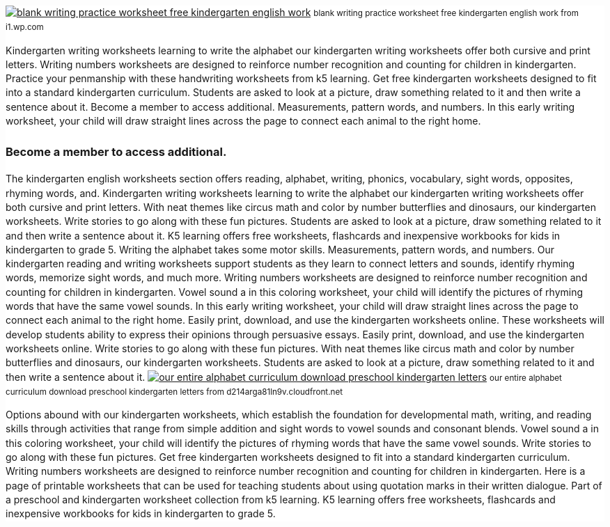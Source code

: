 [![blank writing practice worksheet free kindergarten english work](https://i1.wp.com/i.pinimg.com/736x/d5/73/10/d573102d7de9978e8d3aee73d2331c24--kindergarten-english-worksheets-english-worksheets-for-kids.jpg "blank writing practice worksheet free kindergarten english work")](https://i1.wp.com/i.pinimg.com/736x/d5/73/10/d573102d7de9978e8d3aee73d2331c24--kindergarten-english-worksheets-english-worksheets-for-kids.jpg)
<small>blank writing practice worksheet free kindergarten english work from i1.wp.com</small>

Kindergarten writing worksheets learning to write the alphabet our kindergarten writing worksheets offer both cursive and print letters. Writing numbers worksheets are designed to reinforce number recognition and counting for children in kindergarten. Practice your penmanship with these handwriting worksheets from k5 learning. Get free kindergarten worksheets designed to fit into a standard kindergarten curriculum. Students are asked to look at a picture, draw something related to it and then write a sentence about it. Become a member to access additional. Measurements, pattern words, and numbers. In this early writing worksheet, your child will draw straight lines across the page to connect each animal to the right home.

### Become a member to access additional.
The kindergarten english worksheets section offers reading, alphabet, writing, phonics, vocabulary, sight words, opposites, rhyming words, and. Kindergarten writing worksheets learning to write the alphabet our kindergarten writing worksheets offer both cursive and print letters. With neat themes like circus math and color by number butterflies and dinosaurs, our kindergarten worksheets. Write stories to go along with these fun pictures. Students are asked to look at a picture, draw something related to it and then write a sentence about it. K5 learning offers free worksheets, flashcards and inexpensive workbooks for kids in kindergarten to grade 5. Writing the alphabet takes some motor skills. Measurements, pattern words, and numbers. Our kindergarten reading and writing worksheets support students as they learn to connect letters and sounds, identify rhyming words, memorize sight words, and much more. Writing numbers worksheets are designed to reinforce number recognition and counting for children in kindergarten. Vowel sound a in this coloring worksheet, your child will identify the pictures of rhyming words that have the same vowel sounds. In this early writing worksheet, your child will draw straight lines across the page to connect each animal to the right home. Easily print, download, and use the kindergarten worksheets online.
These worksheets will develop students ability to express their opinions through persuasive essays. Easily print, download, and use the kindergarten worksheets online. Write stories to go along with these fun pictures. With neat themes like circus math and color by number butterflies and dinosaurs, our kindergarten worksheets. Students are asked to look at a picture, draw something related to it and then write a sentence about it.
[![our entire alphabet curriculum download preschool kindergarten letters](https://d214arga81ln9v.cloudfront.net/s0000164/if/I01RNClWAuF6qWmR3MBX77s1sFOkmgY5 "our entire alphabet curriculum download preschool kindergarten letters")](https://d214arga81ln9v.cloudfront.net/s0000164/if/I01RNClWAuF6qWmR3MBX77s1sFOkmgY5)
<small>our entire alphabet curriculum download preschool kindergarten letters from d214arga81ln9v.cloudfront.net</small>

Options abound with our kindergarten worksheets, which establish the foundation for developmental math, writing, and reading skills through activities that range from simple addition and sight words to vowel sounds and consonant blends. Vowel sound a in this coloring worksheet, your child will identify the pictures of rhyming words that have the same vowel sounds. Write stories to go along with these fun pictures. Get free kindergarten worksheets designed to fit into a standard kindergarten curriculum. Writing numbers worksheets are designed to reinforce number recognition and counting for children in kindergarten. Here is a page of printable worksheets that can be used for teaching students about using quotation marks in their written dialogue. Part of a preschool and kindergarten worksheet collection from k5 learning. K5 learning offers free worksheets, flashcards and inexpensive workbooks for kids in kindergarten to grade 5.
